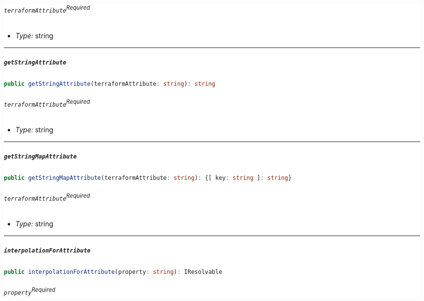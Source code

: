 ###### `terraformAttribute`<sup>Required</sup> <a name="terraformAttribute" id="@cdktf/aws-cdk.s3OutpostsEndpoint.S3OutpostsEndpointNetworkInterfacesOutputReference.getNumberMapAttribute.parameter.terraformAttribute"></a>

- *Type:* string

---

##### `getStringAttribute` <a name="getStringAttribute" id="@cdktf/aws-cdk.s3OutpostsEndpoint.S3OutpostsEndpointNetworkInterfacesOutputReference.getStringAttribute"></a>

```typescript
public getStringAttribute(terraformAttribute: string): string
```

###### `terraformAttribute`<sup>Required</sup> <a name="terraformAttribute" id="@cdktf/aws-cdk.s3OutpostsEndpoint.S3OutpostsEndpointNetworkInterfacesOutputReference.getStringAttribute.parameter.terraformAttribute"></a>

- *Type:* string

---

##### `getStringMapAttribute` <a name="getStringMapAttribute" id="@cdktf/aws-cdk.s3OutpostsEndpoint.S3OutpostsEndpointNetworkInterfacesOutputReference.getStringMapAttribute"></a>

```typescript
public getStringMapAttribute(terraformAttribute: string): {[ key: string ]: string}
```

###### `terraformAttribute`<sup>Required</sup> <a name="terraformAttribute" id="@cdktf/aws-cdk.s3OutpostsEndpoint.S3OutpostsEndpointNetworkInterfacesOutputReference.getStringMapAttribute.parameter.terraformAttribute"></a>

- *Type:* string

---

##### `interpolationForAttribute` <a name="interpolationForAttribute" id="@cdktf/aws-cdk.s3OutpostsEndpoint.S3OutpostsEndpointNetworkInterfacesOutputReference.interpolationForAttribute"></a>

```typescript
public interpolationForAttribute(property: string): IResolvable
```

###### `property`<sup>Required</sup> <a name="property" id="@cdktf/aws-cdk.s3OutpostsEndpoint.S3OutpostsEndpointNetworkInterfacesOutputReference.interpolationForAttribute.parameter.property"></a>
